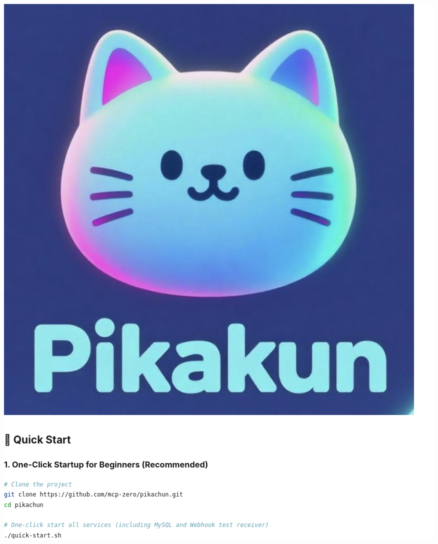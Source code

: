 ![Web Management Interface](docs/pikakun.png)

## 🚀 Quick Start

### 1. One-Click Startup for Beginners (Recommended)

```bash
# Clone the project
git clone https://github.com/mcp-zero/pikachun.git
cd pikachun

# One-click start all services (including MySQL and Webhook test receiver)
./quick-start.sh
```

